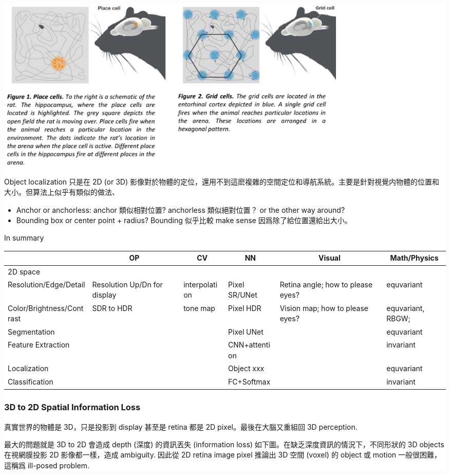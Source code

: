 <img src="/media/image-20211226015847336.png" alt="image-20211226015847336" style="zoom:80%;" />

Object localization 只是在 2D (or 3D) 影像對於物體的定位，還用不到這麽複雜的空間定位和導航系統。主要是針對視覺内物體的位置和大小。但算法上似乎有類似的做法、

* Anchor or anchorless:  anchor 類似相對位置?   anchorless 類似絕對位置？ or the other way around?
* Bounding box or center point + radius?   Bounding 似乎比較 make sense 因爲除了給位置還給出大小。



In summary

|                           | OP                           | CV            | NN            | Visual                             | Math/Physics      |
| ------------------------- | ---------------------------- | ------------- | ------------- | ---------------------------------- | ----------------- |
| 2D space                  |                              |               |               |                                    |                   |
| Resolution/Edge/Detail    | Resolution Up/Dn for display | interpolation | Pixel SR/UNet | Retina angle;  how to please eyes? | equvariant        |
| Color/Brightness/Contrast | SDR to HDR                   | tone map      | Pixel HDR     | Vision map;  how to please eyes?   | equvariant, RBGW; |
| Segmentation              |                              |               | Pixel UNet    |                                    | equvariant        |
| Feature Extraction        |                              |               | CNN+attention |                                    | invariant         |
| Localization              |                              |               | Object xxx    |                                    | equvariant        |
| Classification            |                              |               | FC+Softmax    |                                    | invariant         |



### 3D to 2D Spatial Information Loss

真實世界的物體是 3D，只是投影到 display 甚至是 retina 都是 2D pixel。最後在大腦又重組回 3D perception.

最大的問題就是 3D to 2D 會造成 depth (深度) 的資訊丟失 (information loss) 如下圖。在缺乏深度資訊的情況下，不同形狀的 3D objects 在視網膜投影 2D 影像都一樣，造成 ambiguity.   因此從 2D retina image pixel 推論出 3D 空間 (voxel) 的 object 或 motion 一般很困難，這稱爲 ill-posed problem.  
